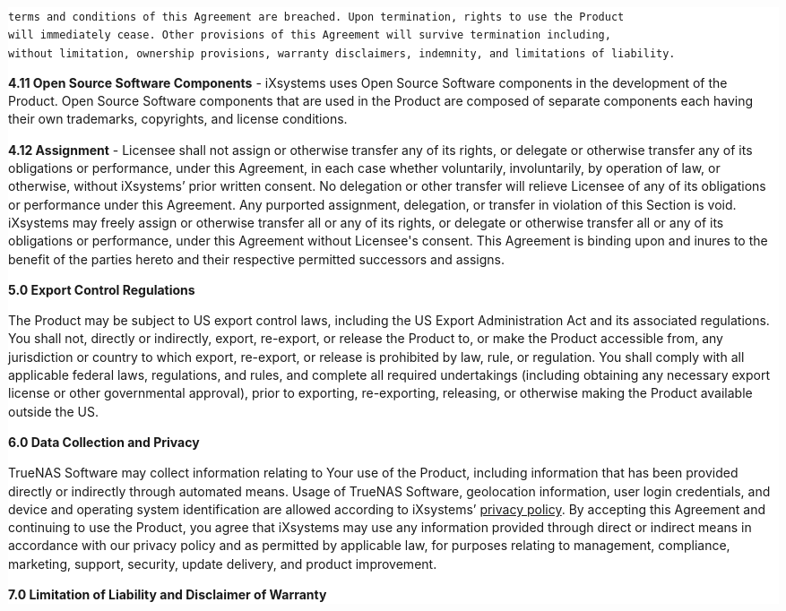     terms and conditions of this Agreement are breached. Upon termination, rights to use the Product
    will immediately cease. Other provisions of this Agreement will survive termination including,
    without limitation, ownership provisions, warranty disclaimers, indemnity, and limitations of liability.
</p>
<p>
    <strong>4.11 Open Source Software Components</strong> - iXsystems uses Open Source Software components
    in the development of the Product. Open Source Software components that are used in the Product are
    composed of separate components each having their own trademarks, copyrights, and license conditions.

</p>
<p>
    <strong>4.12 Assignment</strong> - Licensee shall not assign or otherwise transfer any of its rights,
    or delegate or otherwise transfer any of its obligations or performance, under this Agreement, in
    each case whether voluntarily, involuntarily, by operation of law, or otherwise, without iXsystems’
    prior written consent. No delegation or other transfer will relieve Licensee of any of its obligations
    or performance under this Agreement. Any purported assignment, delegation, or transfer in violation of
    this Section is void. iXsystems may freely assign or otherwise transfer all or any of its rights, or
    delegate or otherwise transfer all or any of its obligations or performance, under this Agreement
    without Licensee's consent. This Agreement is binding upon and inures to the benefit of the parties
    hereto and their respective permitted successors and assigns.
</p>
<p>
    <strong>5.0 Export Control Regulations</strong>
</p>
<p>
    The Product may be subject to US export control laws, including the US Export Administration Act and
    its associated regulations. You shall not, directly or indirectly, export, re-export, or release the
    Product to, or make the Product accessible from, any jurisdiction or country to which export, re-export,
    or release is prohibited by law, rule, or regulation. You shall comply with all applicable federal
    laws, regulations, and rules, and complete all required undertakings (including obtaining any necessary
    export license or other governmental approval), prior to exporting, re-exporting, releasing, or
    otherwise making the Product available outside the US.
</p>
<p>
    <strong>6.0 Data Collection and Privacy</strong>
</p>
<p>
    TrueNAS Software may collect information relating to Your use of the Product, including information that has
    been provided directly or indirectly through automated means. Usage of TrueNAS Software, geolocation
    information, user login credentials, and device and operating system identification are allowed according
    to iXsystems’ <a href="https://www.ixsystems.com/privacy-policy/" rel="nofollow">privacy policy</a>.
    By accepting this  Agreement and continuing to use the Product, you agree
    that iXsystems may use any information provided through direct or indirect means in accordance with our
    privacy policy and as permitted by applicable law, for purposes relating to management, compliance,
    marketing, support, security, update delivery, and product improvement.
</p>
<p>
    <strong>7.0 Limitation of Liability and Disclaimer of Warranty</strong>